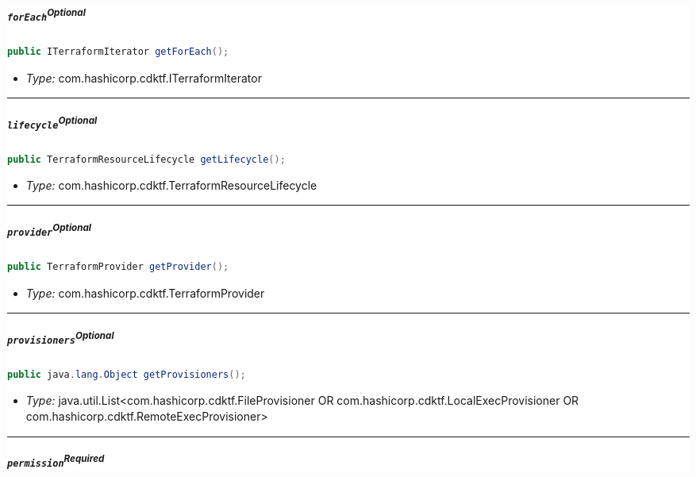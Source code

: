 
##### `forEach`<sup>Optional</sup> <a name="forEach" id="@cdktf/provider-azurerm.keyVaultManagedHardwareSecurityModuleRoleDefinition.KeyVaultManagedHardwareSecurityModuleRoleDefinition.property.forEach"></a>

```java
public ITerraformIterator getForEach();
```

- *Type:* com.hashicorp.cdktf.ITerraformIterator

---

##### `lifecycle`<sup>Optional</sup> <a name="lifecycle" id="@cdktf/provider-azurerm.keyVaultManagedHardwareSecurityModuleRoleDefinition.KeyVaultManagedHardwareSecurityModuleRoleDefinition.property.lifecycle"></a>

```java
public TerraformResourceLifecycle getLifecycle();
```

- *Type:* com.hashicorp.cdktf.TerraformResourceLifecycle

---

##### `provider`<sup>Optional</sup> <a name="provider" id="@cdktf/provider-azurerm.keyVaultManagedHardwareSecurityModuleRoleDefinition.KeyVaultManagedHardwareSecurityModuleRoleDefinition.property.provider"></a>

```java
public TerraformProvider getProvider();
```

- *Type:* com.hashicorp.cdktf.TerraformProvider

---

##### `provisioners`<sup>Optional</sup> <a name="provisioners" id="@cdktf/provider-azurerm.keyVaultManagedHardwareSecurityModuleRoleDefinition.KeyVaultManagedHardwareSecurityModuleRoleDefinition.property.provisioners"></a>

```java
public java.lang.Object getProvisioners();
```

- *Type:* java.util.List<com.hashicorp.cdktf.FileProvisioner OR com.hashicorp.cdktf.LocalExecProvisioner OR com.hashicorp.cdktf.RemoteExecProvisioner>

---

##### `permission`<sup>Required</sup> <a name="permission" id="@cdktf/provider-azurerm.keyVaultManagedHardwareSecurityModuleRoleDefinition.KeyVaultManagedHardwareSecurityModuleRoleDefinition.property.permission"></a>
